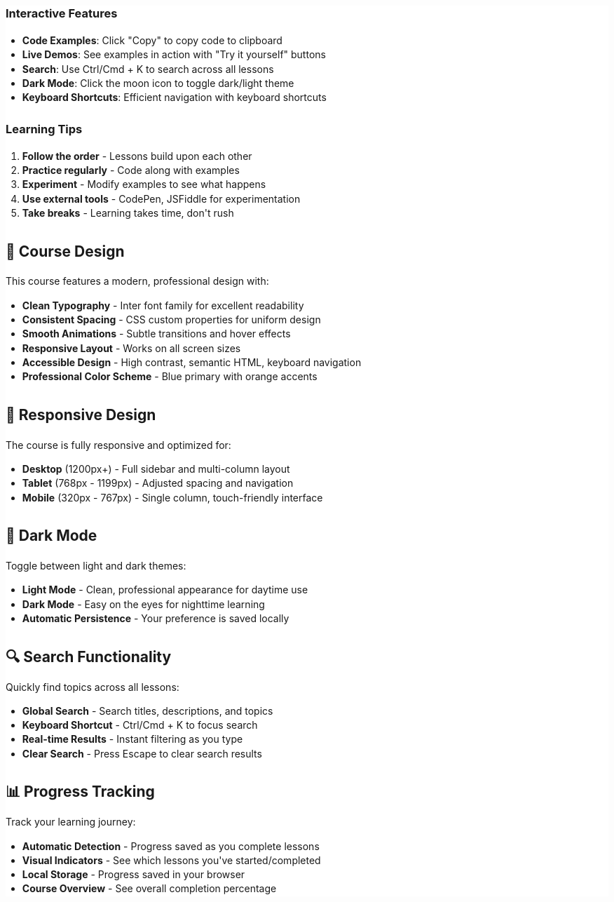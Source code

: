 ### Interactive Features
- **Code Examples**: Click "Copy" to copy code to clipboard
- **Live Demos**: See examples in action with "Try it yourself" buttons
- **Search**: Use Ctrl/Cmd + K to search across all lessons
- **Dark Mode**: Click the moon icon to toggle dark/light theme
- **Keyboard Shortcuts**: Efficient navigation with keyboard shortcuts

### Learning Tips
1. **Follow the order** - Lessons build upon each other
2. **Practice regularly** - Code along with examples
3. **Experiment** - Modify examples to see what happens
4. **Use external tools** - CodePen, JSFiddle for experimentation
5. **Take breaks** - Learning takes time, don't rush

## 🎨 Course Design

This course features a modern, professional design with:

- **Clean Typography** - Inter font family for excellent readability
- **Consistent Spacing** - CSS custom properties for uniform design
- **Smooth Animations** - Subtle transitions and hover effects
- **Responsive Layout** - Works on all screen sizes
- **Accessible Design** - High contrast, semantic HTML, keyboard navigation
- **Professional Color Scheme** - Blue primary with orange accents

## 📱 Responsive Design

The course is fully responsive and optimized for:
- **Desktop** (1200px+) - Full sidebar and multi-column layout
- **Tablet** (768px - 1199px) - Adjusted spacing and navigation
- **Mobile** (320px - 767px) - Single column, touch-friendly interface

## 🌙 Dark Mode

Toggle between light and dark themes:
- **Light Mode** - Clean, professional appearance for daytime use
- **Dark Mode** - Easy on the eyes for nighttime learning
- **Automatic Persistence** - Your preference is saved locally

## 🔍 Search Functionality

Quickly find topics across all lessons:
- **Global Search** - Search titles, descriptions, and topics
- **Keyboard Shortcut** - Ctrl/Cmd + K to focus search
- **Real-time Results** - Instant filtering as you type
- **Clear Search** - Press Escape to clear search results

## 📊 Progress Tracking

Track your learning journey:
- **Automatic Detection** - Progress saved as you complete lessons
- **Visual Indicators** - See which lessons you've started/completed
- **Local Storage** - Progress saved in your browser
- **Course Overview** - See overall completion percentage
